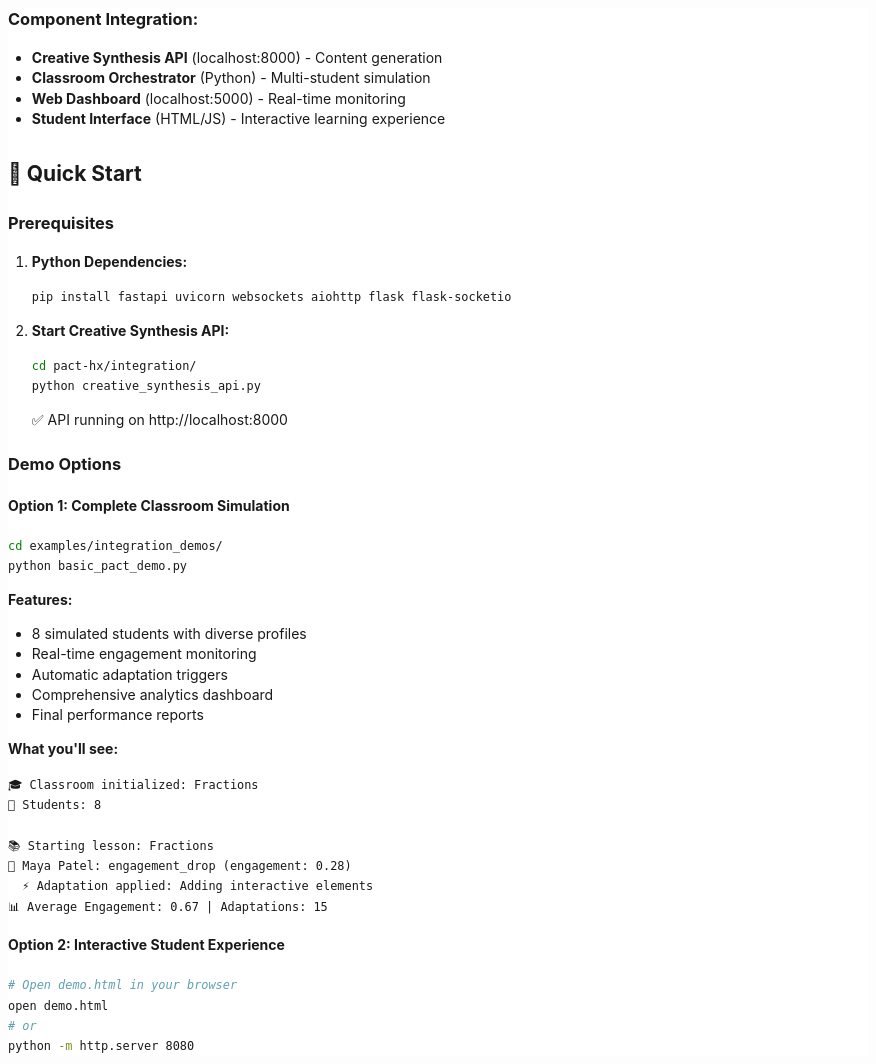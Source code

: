 ### Component Integration:
- **Creative Synthesis API** (localhost:8000) - Content generation
- **Classroom Orchestrator** (Python) - Multi-student simulation  
- **Web Dashboard** (localhost:5000) - Real-time monitoring
- **Student Interface** (HTML/JS) - Interactive learning experience

## 🚀 Quick Start

### Prerequisites

1. **Python Dependencies:**
   ```bash
   pip install fastapi uvicorn websockets aiohttp flask flask-socketio
   ```

2. **Start Creative Synthesis API:**
   ```bash
   cd pact-hx/integration/
   python creative_synthesis_api.py
   ```
   ✅ API running on http://localhost:8000

### Demo Options

#### Option 1: Complete Classroom Simulation
```bash
cd examples/integration_demos/
python basic_pact_demo.py
```

**Features:**
- 8 simulated students with diverse profiles
- Real-time engagement monitoring  
- Automatic adaptation triggers
- Comprehensive analytics dashboard
- Final performance reports

**What you'll see:**
```
🎓 Classroom initialized: Fractions
👥 Students: 8

📚 Starting lesson: Fractions
🔔 Maya Patel: engagement_drop (engagement: 0.28)
  ⚡ Adaptation applied: Adding interactive elements
📊 Average Engagement: 0.67 | Adaptations: 15
```

#### Option 2: Interactive Student Experience
```bash
# Open demo.html in your browser
open demo.html
# or
python -m http.server 8080
```
